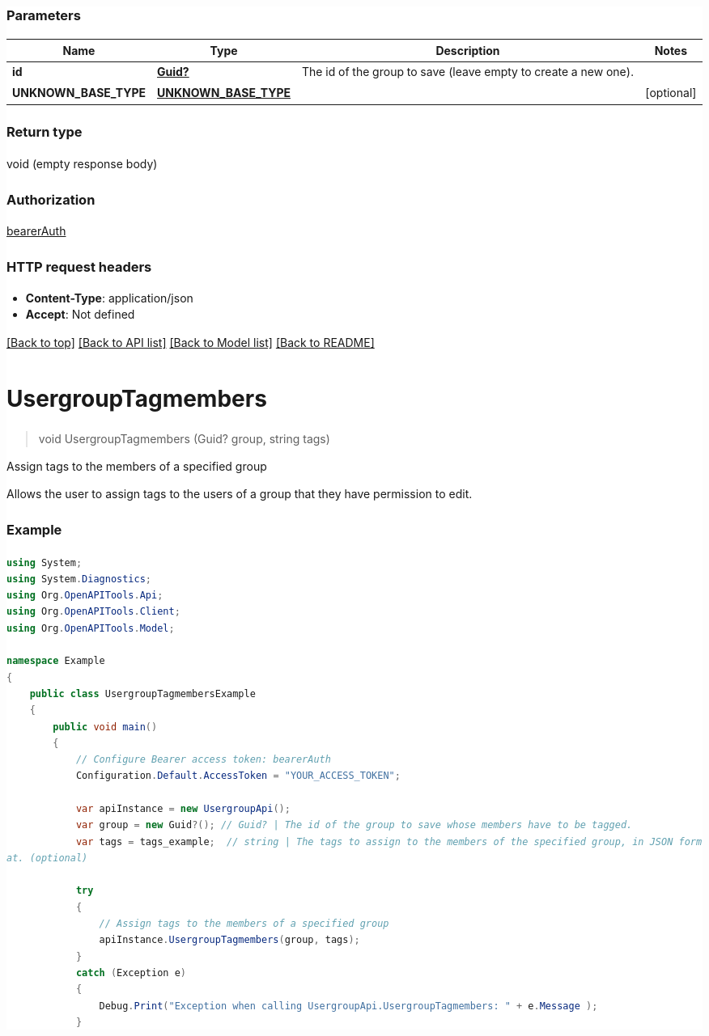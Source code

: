### Parameters

Name | Type | Description  | Notes
------------- | ------------- | ------------- | -------------
 **id** | [**Guid?**](.md)| The id of the group to save (leave empty to create a new one). | 
 **UNKNOWN_BASE_TYPE** | [**UNKNOWN_BASE_TYPE**](UNKNOWN_BASE_TYPE.md)|  | [optional] 

### Return type

void (empty response body)

### Authorization

[bearerAuth](../README.md#bearerAuth)

### HTTP request headers

 - **Content-Type**: application/json
 - **Accept**: Not defined

[[Back to top]](#) [[Back to API list]](../README.md#documentation-for-api-endpoints) [[Back to Model list]](../README.md#documentation-for-models) [[Back to README]](../README.md)

<a name="usergrouptagmembers"></a>
# **UsergroupTagmembers**
> void UsergroupTagmembers (Guid? group, string tags)

Assign tags to the members of a specified group

Allows the user to assign tags to the users of a group that they have permission to edit.

### Example
```csharp
using System;
using System.Diagnostics;
using Org.OpenAPITools.Api;
using Org.OpenAPITools.Client;
using Org.OpenAPITools.Model;

namespace Example
{
    public class UsergroupTagmembersExample
    {
        public void main()
        {
            // Configure Bearer access token: bearerAuth
            Configuration.Default.AccessToken = "YOUR_ACCESS_TOKEN";

            var apiInstance = new UsergroupApi();
            var group = new Guid?(); // Guid? | The id of the group to save whose members have to be tagged.
            var tags = tags_example;  // string | The tags to assign to the members of the specified group, in JSON format. (optional) 

            try
            {
                // Assign tags to the members of a specified group
                apiInstance.UsergroupTagmembers(group, tags);
            }
            catch (Exception e)
            {
                Debug.Print("Exception when calling UsergroupApi.UsergroupTagmembers: " + e.Message );
            }
```